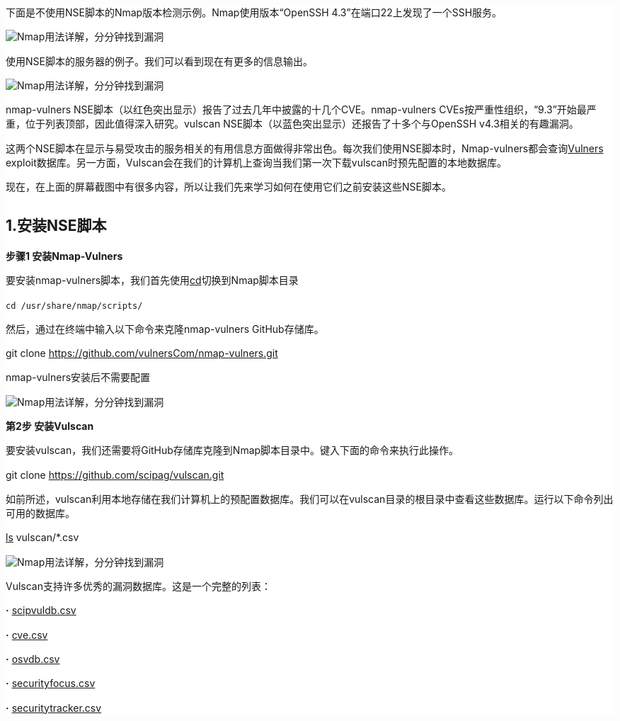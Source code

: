 下面是不使用NSE脚本的Nmap版本检测示例。Nmap使用版本“OpenSSH 4.3”在端口22上发现了一个SSH服务。

![Nmap用法详解，分分钟找到漏洞](http://www.4hou.com/uploads/20180301/1519889788166634.png)

使用NSE脚本的服务器的例子。我们可以看到现在有更多的信息输出。

![Nmap用法详解，分分钟找到漏洞](http://www.4hou.com/uploads/20180301/1519889998388361.png)

nmap-vulners NSE脚本（以红色突出显示）报告了过去几年中披露的十几个CVE。nmap-vulners CVEs按严重性组织，“9.3”开始最严重，位于列表顶部，因此值得深入研究。vulscan NSE脚本（以蓝色突出显示）还报告了十多个与OpenSSH v4.3相关的有趣漏洞。

这两个NSE脚本在显示与易受攻击的服务相关的有用信息方面做得非常出色。每次我们使用NSE脚本时，Nmap-vulners都会查询[Vulners](https://vulners.com/docs) exploit数据库。另一方面，Vulscan会在我们的计算机上查询当我们第一次下载vulscan时预先配置的本地数据库。

现在，在上面的屏幕截图中有很多内容，所以让我们先来学习如何在使用它们之前安装这些NSE脚本。

## **1.安装NSE脚本**

**步骤1 安装Nmap-Vulners**

要安装nmap-vulners脚本，我们首先使用[cd](https://null-byte.wonderhowto.com/how-to/hack-like-pro-linux-basics-for-aspiring-hacker-part-2-creating-directories-files-0147234/)切换到Nmap脚本目录



```
cd /usr/share/nmap/scripts/
```

然后，通过在终端中输入以下命令来克隆nmap-vulners GitHub存储库。

git clone <https://github.com/vulnersCom/nmap-vulners.git>

nmap-vulners安装后不需要配置

![Nmap用法详解，分分钟找到漏洞](http://www.4hou.com/uploads/20180301/1519890271519835.png)

**第2步 安装Vulscan**

要安装vulscan，我们还需要将GitHub存储库克隆到Nmap脚本目录中。键入下面的命令来执行此操作。

git clone <https://github.com/scipag/vulscan.git>

如前所述，vulscan利用本地存储在我们计算机上的预配置数据库。我们可以在vulscan目录的根目录中查看这些数据库。运行以下命令列出可用的数据库。

[ls](https://null-byte.wonderhowto.com/how-to/hack-like-pro-linux-basics-for-aspiring-hacker-part-2-creating-directories-files-0147234/) vulscan/*.csv

![Nmap用法详解，分分钟找到漏洞](http://www.4hou.com/uploads/20180301/1519890069649700.png)

Vulscan支持许多优秀的漏洞数据库。这是一个完整的列表：

**·** [scipvuldb.csv](https://vuldb.com/)

**·** [cve.csv](http://cve.mitre.org/)

**·** [osvdb.csv](http://www.osvdb.org/)

**·** [securityfocus.csv](http://www.securityfocus.com/bid/)

**·** [securitytracker.csv](http://www.securitytracker.com/)
